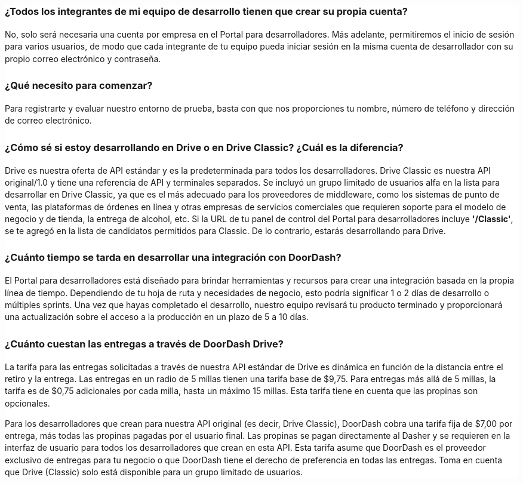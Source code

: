 ### ¿Todos los integrantes de mi equipo de desarrollo tienen que crear su propia cuenta?[​](#todos-los-integrantes-de-mi-equipo-de-desarrollo-tienen-que-crear-su-propia-cuenta "Enlace directo al encabezado")

No, solo será necesaria una cuenta por empresa en el Portal para desarrolladores. Más adelante, permitiremos el inicio de sesión para varios usuarios, de modo que cada integrante de tu equipo pueda iniciar sesión en la misma cuenta de desarrollador con su propio correo electrónico y contraseña.

### ¿Qué necesito para comenzar?[​](#qué-necesito-para-comenzar "Enlace directo al encabezado")

Para registrarte y evaluar nuestro entorno de prueba, basta con que nos proporciones tu nombre, número de teléfono y dirección de correo electrónico.

### ¿Cómo sé si estoy desarrollando en Drive o en Drive Classic? ¿Cuál es la diferencia?[​](#cómo-sé-si-estoy-desarrollando-en-drive-o-en-drive-classic-cuál-es-la-diferencia "Enlace directo al encabezado")

Drive es nuestra oferta de API estándar y es la predeterminada para todos los desarrolladores. Drive Classic es nuestra API original/1.0 y tiene una referencia de API y terminales separados. Se incluyó un grupo limitado de usuarios alfa en la lista para desarrollar en Drive Classic, ya que es el más adecuado para los proveedores de middleware, como los sistemas de punto de venta, las plataformas de órdenes en línea y otras empresas de servicios comerciales que requieren soporte para el modelo de negocio y de tienda, la entrega de alcohol, etc. Si la URL de tu panel de control del Portal para desarrolladores incluye **'/Classic'**, se te agregó en la lista de candidatos permitidos para Classic. De lo contrario, estarás desarrollando para Drive.

### ¿Cuánto tiempo se tarda en desarrollar una integración con DoorDash?[​](#cuánto-tiempo-se-tarda-en-desarrollar-una-integración-con-doordash "Enlace directo al encabezado")

El Portal para desarrolladores está diseñado para brindar herramientas y recursos para crear una integración basada en la propia línea de tiempo. Dependiendo de tu hoja de ruta y necesidades de negocio, esto podría significar 1 o 2 días de desarrollo o múltiples sprints. Una vez que hayas completado el desarrollo, nuestro equipo revisará tu producto terminado y proporcionará una actualización sobre el acceso a la producción en un plazo de 5 a 10 días.

### ¿Cuánto cuestan las entregas a través de DoorDash Drive?[​](#cuánto-cuestan-las-entregas-a-través-de-doordash-drive "Enlace directo al encabezado")

La tarifa para las entregas solicitadas a través de nuestra API estándar de Drive es dinámica en función de la distancia entre el retiro y la entrega. Las entregas en un radio de 5 millas tienen una tarifa base de $9,75. Para entregas más allá de 5 millas, la tarifa es de $0,75 adicionales por cada milla, hasta un máximo 15 millas. Esta tarifa tiene en cuenta que las propinas son opcionales.

Para los desarrolladores que crean para nuestra API original (es decir, Drive Classic), DoorDash cobra una tarifa fija de $7,00 por entrega, más todas las propinas pagadas por el usuario final. Las propinas se pagan directamente al Dasher y se requieren en la interfaz de usuario para todos los desarrolladores que crean en esta API. Esta tarifa asume que DoorDash es el proveedor exclusivo de entregas para tu negocio o que DoorDash tiene el derecho de preferencia en todas las entregas. Toma en cuenta que Drive (Classic) solo está disponible para un grupo limitado de usuarios.
